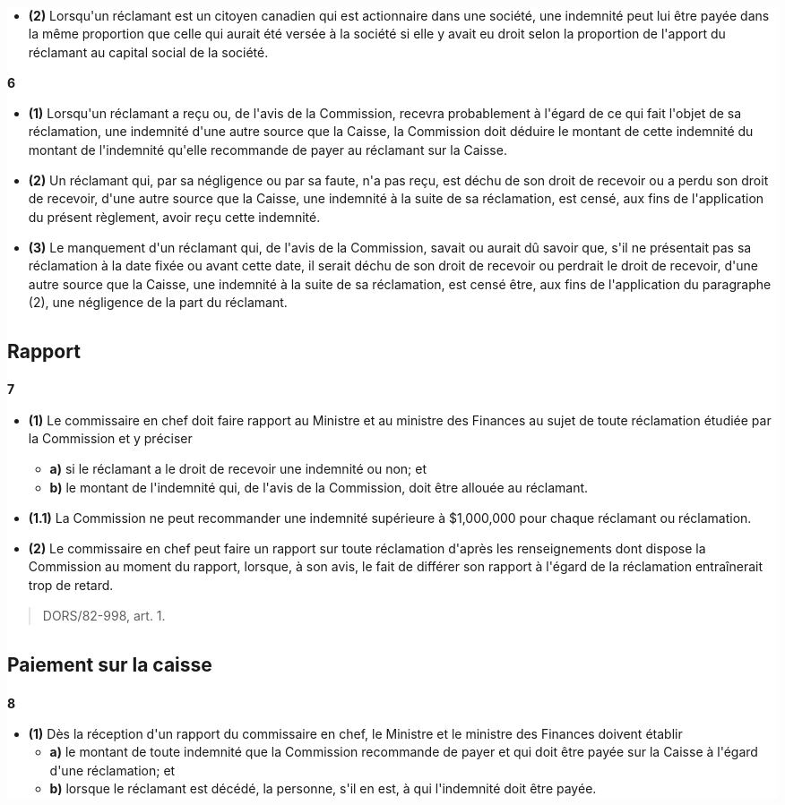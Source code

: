 - **(2)** Lorsqu'un réclamant est un citoyen canadien qui est actionnaire dans une société, une indemnité peut lui être payée dans la même proportion que celle qui aurait été versée à la société si elle y avait eu droit selon la proportion de l'apport du réclamant au capital social de la société.



**6** 

- **(1)** Lorsqu'un réclamant a reçu ou, de l'avis de la Commission, recevra probablement à l'égard de ce qui fait l'objet de sa réclamation, une indemnité d'une autre source que la Caisse, la Commission doit déduire le montant de cette indemnité du montant de l'indemnité qu'elle recommande de payer au réclamant sur la Caisse.

- **(2)** Un réclamant qui, par sa négligence ou par sa faute, n'a pas reçu, est déchu de son droit de recevoir ou a perdu son droit de recevoir, d'une autre source que la Caisse, une indemnité à la suite de sa réclamation, est censé, aux fins de l'application du présent règlement, avoir reçu cette indemnité.

- **(3)** Le manquement d'un réclamant qui, de l'avis de la Commission, savait ou aurait dû savoir que, s'il ne présentait pas sa réclamation à la date fixée ou avant cette date, il serait déchu de son droit de recevoir ou perdrait le droit de recevoir, d'une autre source que la Caisse, une indemnité à la suite de sa réclamation, est censé être, aux fins de l'application du paragraphe (2), une négligence de la part du réclamant.




## Rapport


**7** 

- **(1)** Le commissaire en chef doit faire rapport au Ministre et au ministre des Finances au sujet de toute réclamation étudiée par la Commission et y préciser
	- **a)** si le réclamant a le droit de recevoir une indemnité ou non; et
	- **b)** le montant de l'indemnité qui, de l'avis de la Commission, doit être allouée au réclamant.

- **(1.1)** La Commission ne peut recommander une indemnité supérieure à $1,000,000 pour chaque réclamant ou réclamation.

- **(2)** Le commissaire en chef peut faire un rapport sur toute réclamation d'après les renseignements dont dispose la Commission au moment du rapport, lorsque, à son avis, le fait de différer son rapport à l'égard de la réclamation entraînerait trop de retard.
> DORS/82-998, art. 1.





## Paiement sur la caisse


**8** 

- **(1)** Dès la réception d'un rapport du commissaire en chef, le Ministre et le ministre des Finances doivent établir
	- **a)** le montant de toute indemnité que la Commission recommande de payer et qui doit être payée sur la Caisse à l'égard d'une réclamation; et
	- **b)** lorsque le réclamant est décédé, la personne, s'il en est, à qui l'indemnité doit être payée.
